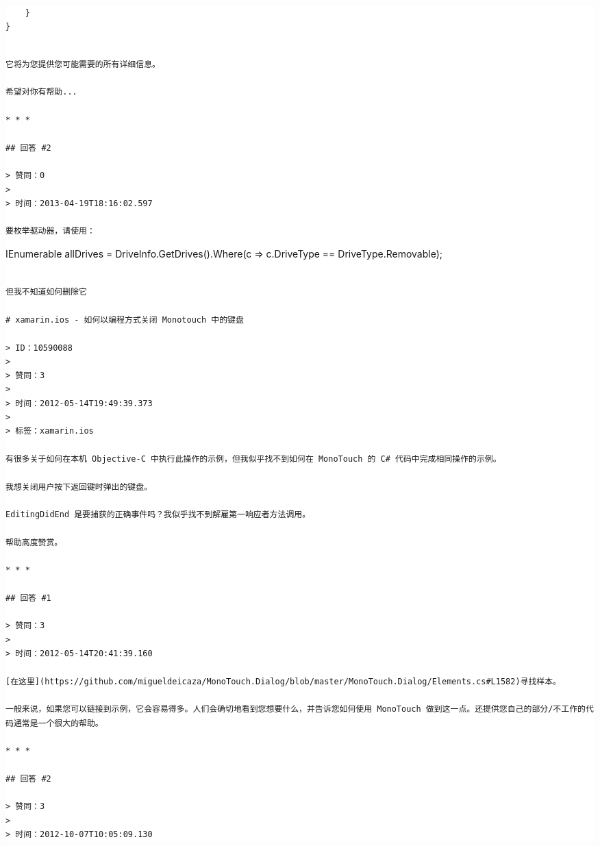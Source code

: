         }
    } 
```

它将为您提供您可能需要的所有详细信息。

希望对你有帮助...

* * *

## 回答 #2

> 赞同：0
> 
> 时间：2013-04-19T18:16:02.597

要枚举驱动器，请使用：

```
IEnumerable<DriveInfo> allDrives = DriveInfo.GetDrives().Where(c => c.DriveType == DriveType.Removable); 
```

但我不知道如何删除它

# xamarin.ios - 如何以编程方式关闭 Monotouch 中的键盘

> ID：10590088
> 
> 赞同：3
> 
> 时间：2012-05-14T19:49:39.373
> 
> 标签：xamarin.ios

有很多关于如何在本机 Objective-C 中执行此操作的示例，但我似乎找不到如何在 MonoTouch 的 C# 代码中完成相同操作的示例。

我想关闭用户按下返回键时弹出的键盘。

EditingDidEnd 是要捕获的正确事件吗？我似乎找不到解雇第一响应者方法调用。

帮助高度赞赏。

* * *

## 回答 #1

> 赞同：3
> 
> 时间：2012-05-14T20:41:39.160

[在这里](https://github.com/migueldeicaza/MonoTouch.Dialog/blob/master/MonoTouch.Dialog/Elements.cs#L1582)寻找样本。

一般来说，如果您可以链接到示例，它会容易得多。人们会确切地看到您想要什么，并告诉您如何使用 MonoTouch 做到这一点。还提供您自己的部分/不工作的代码通常是一个很大的帮助。

* * *

## 回答 #2

> 赞同：3
> 
> 时间：2012-10-07T10:05:09.130

```